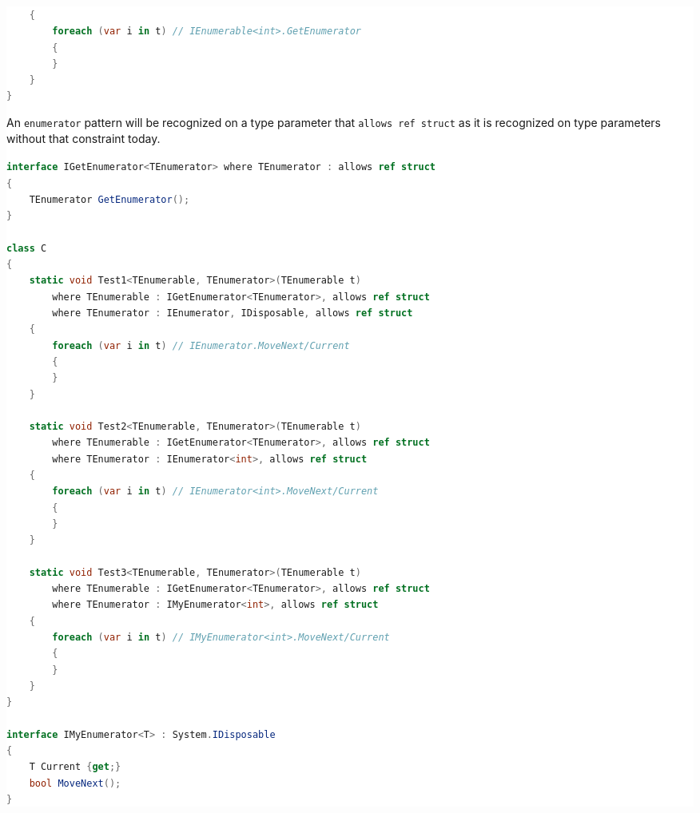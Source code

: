 ```csharp
    {
        foreach (var i in t) // IEnumerable<int>.GetEnumerator
        {
        }
    }
}
```

An `enumerator` pattern will be recognized on a type parameter that `allows ref struct` as it is recognized on
type parameters without that constraint today.

```csharp
interface IGetEnumerator<TEnumerator> where TEnumerator : allows ref struct 
{
    TEnumerator GetEnumerator();
}

class C
{
    static void Test1<TEnumerable, TEnumerator>(TEnumerable t)
        where TEnumerable : IGetEnumerator<TEnumerator>, allows ref struct
        where TEnumerator : IEnumerator, IDisposable, allows ref struct 
    {
        foreach (var i in t) // IEnumerator.MoveNext/Current
        {
        }
    }

    static void Test2<TEnumerable, TEnumerator>(TEnumerable t)
        where TEnumerable : IGetEnumerator<TEnumerator>, allows ref struct
        where TEnumerator : IEnumerator<int>, allows ref struct 
    {
        foreach (var i in t) // IEnumerator<int>.MoveNext/Current
        {
        }
    }

    static void Test3<TEnumerable, TEnumerator>(TEnumerable t)
        where TEnumerable : IGetEnumerator<TEnumerator>, allows ref struct
        where TEnumerator : IMyEnumerator<int>, allows ref struct 
    {
        foreach (var i in t) // IMyEnumerator<int>.MoveNext/Current
        {
        }
    }
}

interface IMyEnumerator<T> : System.IDisposable
{
    T Current {get;}
    bool MoveNext();
}
```
